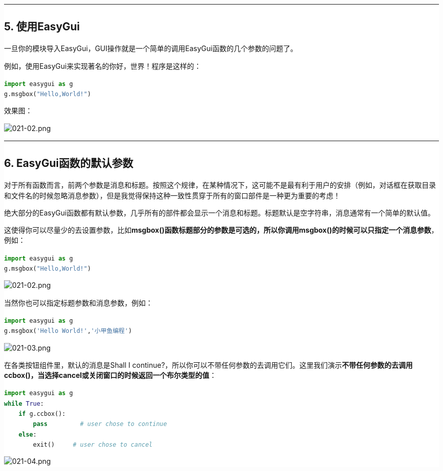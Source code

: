 ------

## 5. 使用EasyGui

一旦你的模块导入EasyGui，GUI操作就是一个简单的调用EasyGui函数的几个参数的问题了。

例如，使用EasyGui来实现著名的你好，世界！程序是这样的：

```python
import easygui as g
g.msgbox("Hello,World!")
```

效果图：

![021-02.png](https://www.cdnjson.com/images/2021/07/15/021-02.png)

------

## 6. EasyGui函数的默认参数

对于所有函数而言，前两个参数是消息和标题。按照这个规律，在某种情况下，这可能不是最有利于用户的安排（例如，对话框在获取目录和文件名的时候忽略消息参数），但是我觉得保持这种一致性贯穿于所有的窗口部件是一种更为重要的考虑！

绝大部分的EasyGui函数都有默认参数，几乎所有的部件都会显示一个消息和标题。标题默认是空字符串，消息通常有一个简单的默认值。

这使得你可以尽量少的去设置参数，比如**msgbox()函数标题部分的参数是可选的，所以你调用msgbox()的时候可以只指定一个消息参数**，例如：

```python
import easygui as g
g.msgbox("Hello,World!")
```

![021-02.png](https://www.cdnjson.com/images/2021/07/15/021-02.png)

当然你也可以指定标题参数和消息参数，例如：

```python
import easygui as g
g.msgbox('Hello World!','小甲鱼编程')
```

![021-03.png](https://www.cdnjson.com/images/2021/07/15/021-03.png)

在各类按钮组件里，默认的消息是Shall I continue?，所以你可以不带任何参数的去调用它们。这里我们演示**不带任何参数的去调用ccbox()，当选择cancel或关闭窗口的时候返回一个布尔类型的值**：

```python
import easygui as g
while True:
    if g.ccbox():
        pass         # user chose to continue
    else:
        exit()     # user chose to cancel
```

![021-04.png](https://www.cdnjson.com/images/2021/07/15/021-04.png)
